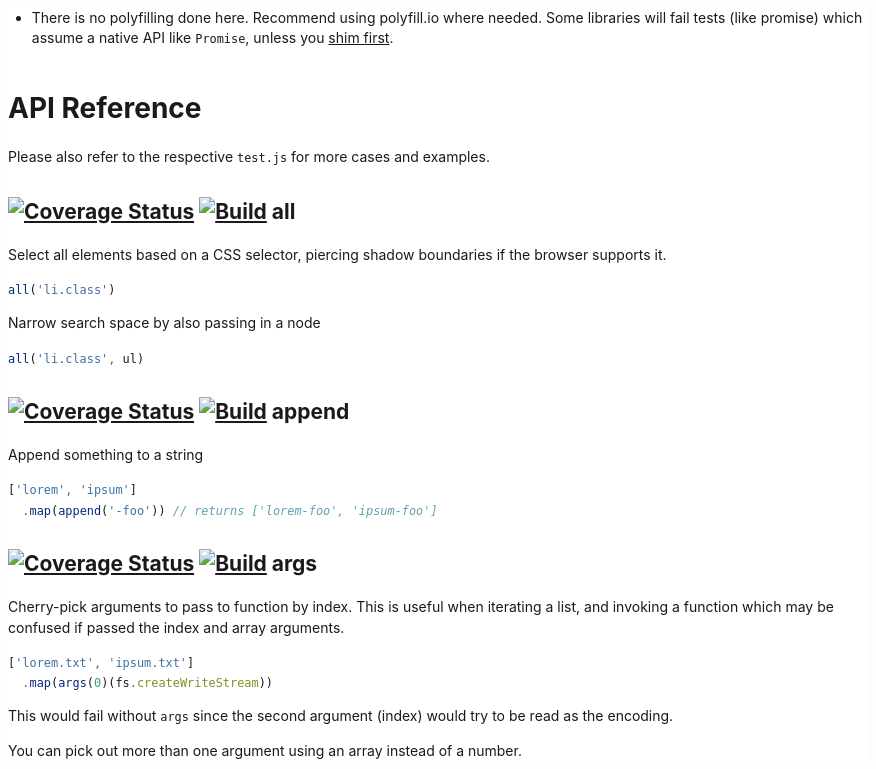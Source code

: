 * There is no polyfilling done here. Recommend using polyfill.io where needed. Some libraries will fail tests (like promise) which assume a native API like `Promise`, unless you [shim first](https://github.com/pemrouz/popper).

# API Reference

Please also refer to the respective `test.js` for more cases and examples.

## [![Coverage Status](https://coveralls.io/repos/utilise/all/badge.svg?branch=master)](https://coveralls.io/r/utilise/all?branch=master) [![Build](https://api.travis-ci.org/utilise/all.svg)](https://travis-ci.org/utilise/all) all

Select all elements based on a CSS selector, piercing shadow boundaries if the browser supports it.
 
```js
all('li.class')
```
 
Narrow search space by also passing in a node

```js
all('li.class', ul)
```

## [![Coverage Status](https://coveralls.io/repos/utilise/append/badge.svg?branch=master)](https://coveralls.io/r/utilise/append?branch=master) [![Build](https://api.travis-ci.org/utilise/append.svg)](https://travis-ci.org/utilise/append) append

Append something to a string

```js
['lorem', 'ipsum']
  .map(append('-foo')) // returns ['lorem-foo', 'ipsum-foo']
```

## [![Coverage Status](https://coveralls.io/repos/utilise/args/badge.svg?branch=master)](https://coveralls.io/r/utilise/args?branch=master) [![Build](https://api.travis-ci.org/utilise/args.svg)](https://travis-ci.org/utilise/args) args

Cherry-pick arguments to pass to function by index. This is useful when iterating a list, and invoking a function which may be confused if passed the index and array arguments.

```js
['lorem.txt', 'ipsum.txt']
  .map(args(0)(fs.createWriteStream))
```

This would fail without `args` since the second argument (index) would try to be read as the encoding.

You can pick out more than one argument using an array instead of a number.
